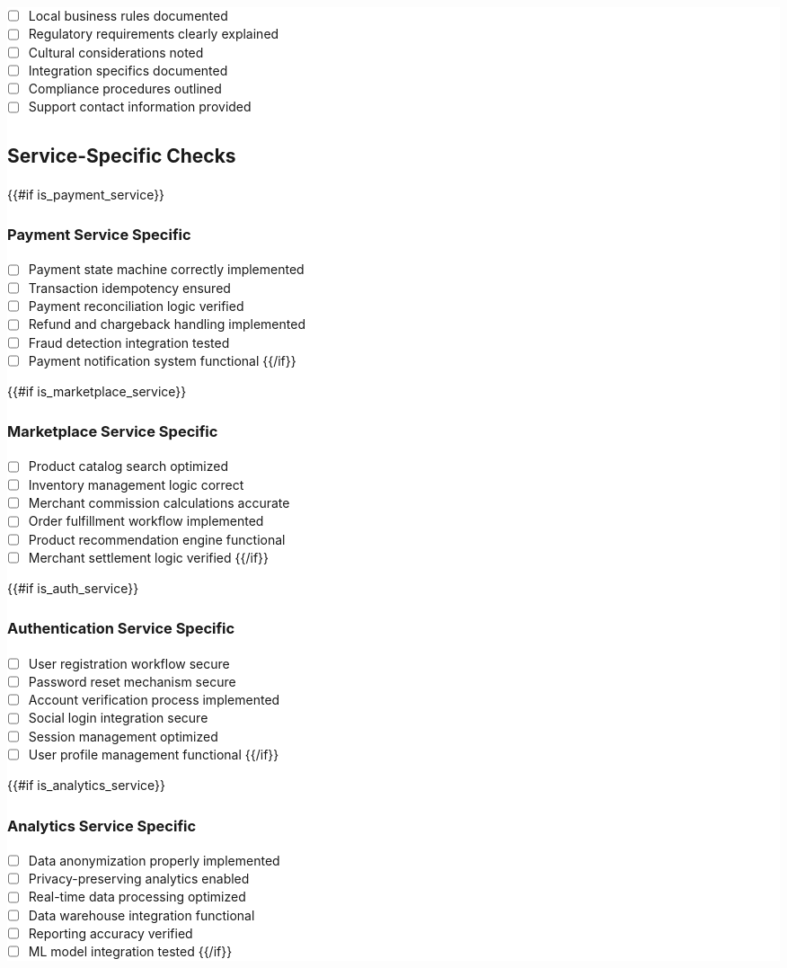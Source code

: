 - [ ] Local business rules documented
- [ ] Regulatory requirements clearly explained
- [ ] Cultural considerations noted
- [ ] Integration specifics documented
- [ ] Compliance procedures outlined
- [ ] Support contact information provided

## Service-Specific Checks

{{#if is_payment_service}}

### Payment Service Specific

- [ ] Payment state machine correctly implemented
- [ ] Transaction idempotency ensured
- [ ] Payment reconciliation logic verified
- [ ] Refund and chargeback handling implemented
- [ ] Fraud detection integration tested
- [ ] Payment notification system functional {{/if}}

{{#if is_marketplace_service}}

### Marketplace Service Specific

- [ ] Product catalog search optimized
- [ ] Inventory management logic correct
- [ ] Merchant commission calculations accurate
- [ ] Order fulfillment workflow implemented
- [ ] Product recommendation engine functional
- [ ] Merchant settlement logic verified {{/if}}

{{#if is_auth_service}}

### Authentication Service Specific

- [ ] User registration workflow secure
- [ ] Password reset mechanism secure
- [ ] Account verification process implemented
- [ ] Social login integration secure
- [ ] Session management optimized
- [ ] User profile management functional {{/if}}

{{#if is_analytics_service}}

### Analytics Service Specific

- [ ] Data anonymization properly implemented
- [ ] Privacy-preserving analytics enabled
- [ ] Real-time data processing optimized
- [ ] Data warehouse integration functional
- [ ] Reporting accuracy verified
- [ ] ML model integration tested {{/if}}
